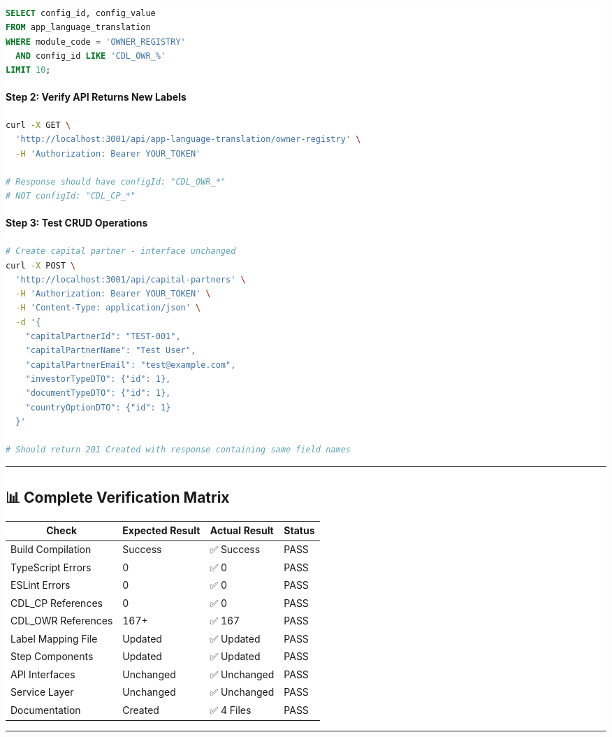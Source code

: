 ```sql
SELECT config_id, config_value 
FROM app_language_translation 
WHERE module_code = 'OWNER_REGISTRY'
  AND config_id LIKE 'CDL_OWR_%'
LIMIT 10;
```

#### Step 2: Verify API Returns New Labels
```bash
curl -X GET \
  'http://localhost:3001/api/app-language-translation/owner-registry' \
  -H 'Authorization: Bearer YOUR_TOKEN'

# Response should have configId: "CDL_OWR_*"
# NOT configId: "CDL_CP_*"
```

#### Step 3: Test CRUD Operations
```bash
# Create capital partner - interface unchanged
curl -X POST \
  'http://localhost:3001/api/capital-partners' \
  -H 'Authorization: Bearer YOUR_TOKEN' \
  -H 'Content-Type: application/json' \
  -d '{
    "capitalPartnerId": "TEST-001",
    "capitalPartnerName": "Test User",
    "capitalPartnerEmail": "test@example.com",
    "investorTypeDTO": {"id": 1},
    "documentTypeDTO": {"id": 1},
    "countryOptionDTO": {"id": 1}
  }'

# Should return 201 Created with response containing same field names
```

---

## 📊 Complete Verification Matrix

| Check | Expected Result | Actual Result | Status |
|-------|----------------|---------------|--------|
| Build Compilation | Success | ✅ Success | PASS |
| TypeScript Errors | 0 | ✅ 0 | PASS |
| ESLint Errors | 0 | ✅ 0 | PASS |
| CDL_CP References | 0 | ✅ 0 | PASS |
| CDL_OWR References | 167+ | ✅ 167 | PASS |
| Label Mapping File | Updated | ✅ Updated | PASS |
| Step Components | Updated | ✅ Updated | PASS |
| API Interfaces | Unchanged | ✅ Unchanged | PASS |
| Service Layer | Unchanged | ✅ Unchanged | PASS |
| Documentation | Created | ✅ 4 Files | PASS |

---